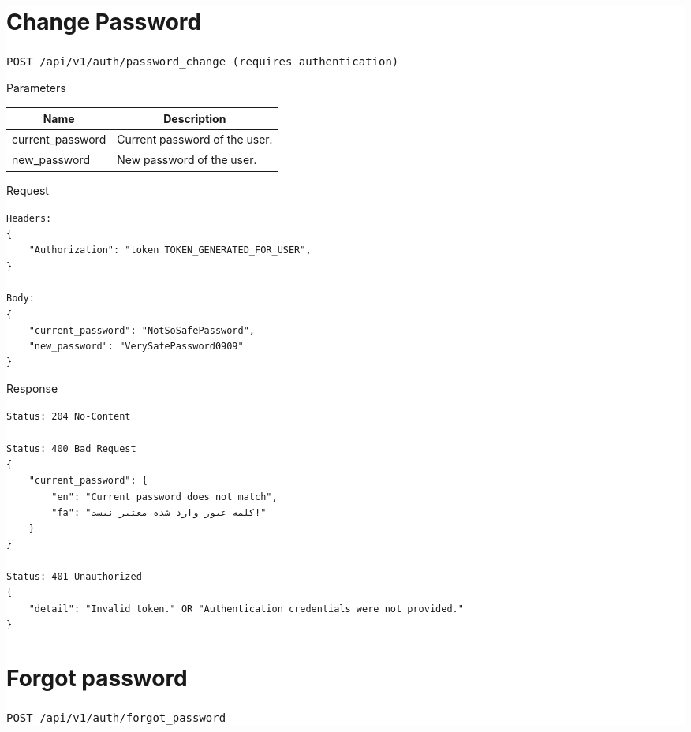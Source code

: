 # Change Password

<pre>
POST /api/v1/auth/password_change (requires authentication)
</pre>

Parameters

| Name             | Description                   |
| ---------------- | ----------------------------- |
| current_password | Current password of the user. |
| new_password     | New password of the user.     |

Request

```
Headers:
{
    "Authorization": "token TOKEN_GENERATED_FOR_USER",
}

Body:
{
    "current_password": "NotSoSafePassword",
    "new_password": "VerySafePassword0909"
}
```

Response

```
Status: 204 No-Content

Status: 400 Bad Request
{
    "current_password": {
        "en": "Current password does not match",
        "fa": "کلمه عبور وارد شده معتبر نیست!"
    }
}

Status: 401 Unauthorized
{
    "detail": "Invalid token." OR "Authentication credentials were not provided."
}
```

# Forgot password

<pre>
POST /api/v1/auth/forgot_password
</pre>
